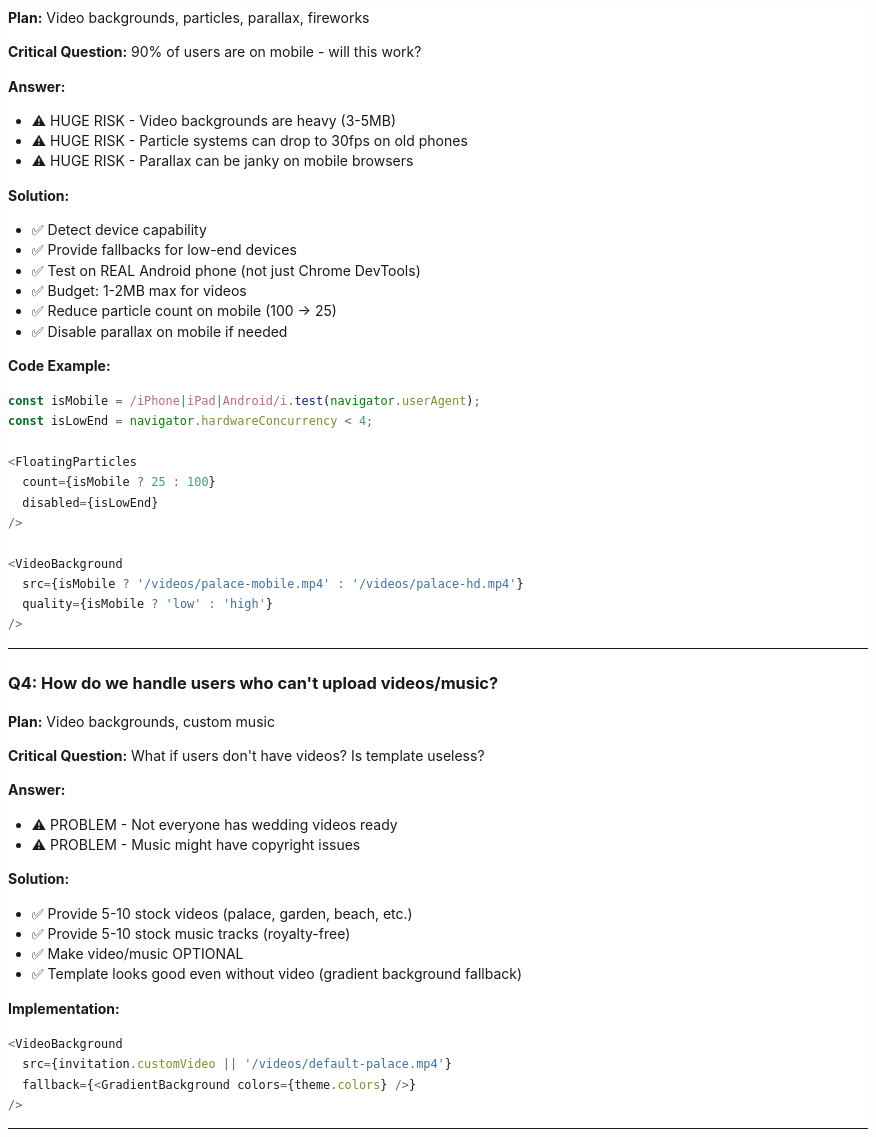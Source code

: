 **Plan:** Video backgrounds, particles, parallax, fireworks

**Critical Question:** 90% of users are on mobile - will this work?

**Answer:**
- ⚠️ HUGE RISK - Video backgrounds are heavy (3-5MB)
- ⚠️ HUGE RISK - Particle systems can drop to 30fps on old phones
- ⚠️ HUGE RISK - Parallax can be janky on mobile browsers

**Solution:**
- ✅ Detect device capability
- ✅ Provide fallbacks for low-end devices
- ✅ Test on REAL Android phone (not just Chrome DevTools)
- ✅ Budget: 1-2MB max for videos
- ✅ Reduce particle count on mobile (100 → 25)
- ✅ Disable parallax on mobile if needed

**Code Example:**
```typescript
const isMobile = /iPhone|iPad|Android/i.test(navigator.userAgent);
const isLowEnd = navigator.hardwareConcurrency < 4;

<FloatingParticles 
  count={isMobile ? 25 : 100}
  disabled={isLowEnd}
/>

<VideoBackground 
  src={isMobile ? '/videos/palace-mobile.mp4' : '/videos/palace-hd.mp4'}
  quality={isMobile ? 'low' : 'high'}
/>
```

---

### Q4: How do we handle users who can't upload videos/music?

**Plan:** Video backgrounds, custom music

**Critical Question:** What if users don't have videos? Is template useless?

**Answer:**
- ⚠️ PROBLEM - Not everyone has wedding videos ready
- ⚠️ PROBLEM - Music might have copyright issues

**Solution:**
- ✅ Provide 5-10 stock videos (palace, garden, beach, etc.)
- ✅ Provide 5-10 stock music tracks (royalty-free)
- ✅ Make video/music OPTIONAL
- ✅ Template looks good even without video (gradient background fallback)

**Implementation:**
```typescript
<VideoBackground 
  src={invitation.customVideo || '/videos/default-palace.mp4'}
  fallback={<GradientBackground colors={theme.colors} />}
/>
```

---